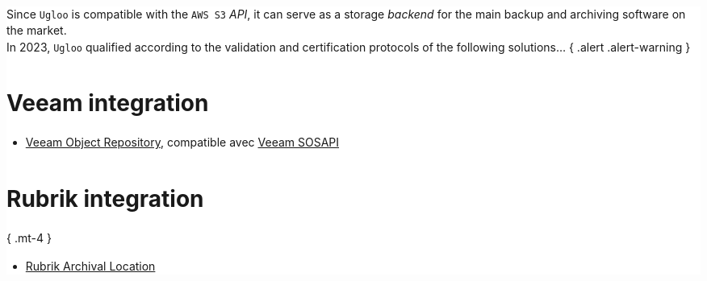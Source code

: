 Since `Ugloo` is compatible with the `AWS S3` _API_, it can serve as a storage _backend_ for the main backup and archiving software on the market.  
In 2023, `Ugloo` qualified according to the validation and certification protocols of the following solutions…
{ .alert .alert-warning }


# Veeam integration

* [Veeam Object Repository](https://helpcenter.veeam.com/docs/backup/vsphere/object_storage_repository.html?ver=120), compatible avec [Veeam SOSAPI](https://helpcenter.veeam.com/docs/backup/vsphere/sosapi.html?ver=120)

<iframe width="560" height="315" src="https://www.youtube.com/embed/skXc9TyjRww?si=3Q33XKW3Lokv4K7a" title="YouTube video player" frameborder="0" allow="accelerometer; autoplay; clipboard-write; encrypted-media; gyroscope; picture-in-picture; web-share" referrerpolicy="strict-origin-when-cross-origin" allowfullscreen></iframe>

<iframe width="560" height="315" src="https://www.youtube.com/embed/rIkEwIuhJz8?si=rg0Eycr8zbsSTtE7" title="YouTube video player" frameborder="0" allow="accelerometer; autoplay; clipboard-write; encrypted-media; gyroscope; picture-in-picture; web-share" referrerpolicy="strict-origin-when-cross-origin" allowfullscreen></iframe>

<iframe width="560" height="315" src="https://www.youtube.com/embed/PiDpp6vRgkE?si=BeIUDu31PosU4DNu" title="YouTube video player" frameborder="0" allow="accelerometer; autoplay; clipboard-write; encrypted-media; gyroscope; picture-in-picture; web-share" referrerpolicy="strict-origin-when-cross-origin" allowfullscreen></iframe>

<iframe width="560" height="315" src="https://www.youtube.com/embed/EpFeAsRSDQY?si=tmuYmmCXvA4Ck84Y" title="YouTube video player" frameborder="0" allow="accelerometer; autoplay; clipboard-write; encrypted-media; gyroscope; picture-in-picture; web-share" referrerpolicy="strict-origin-when-cross-origin" allowfullscreen></iframe>

# Rubrik integration
{ .mt-4 }

* [Rubrik Archival Location](https://docs.rubrik.com/en-us/saas/saas/arch_dc_archival_location_details.html)

<iframe width="560" height="315" src="https://www.youtube.com/embed/S-jcXcLi_LY?si=wFZvaIgUxL8NBrgf" title="YouTube video player" frameborder="0" allow="accelerometer; autoplay; clipboard-write; encrypted-media; gyroscope; picture-in-picture; web-share" referrerpolicy="strict-origin-when-cross-origin" allowfullscreen></iframe>

<iframe width="560" height="315" src="https://www.youtube.com/embed/-07PipuIXtc?si=cF34chWGJCW0OVtY" title="YouTube video player" frameborder="0" allow="accelerometer; autoplay; clipboard-write; encrypted-media; gyroscope; picture-in-picture; web-share" referrerpolicy="strict-origin-when-cross-origin" allowfullscreen></iframe>

<iframe width="560" height="315" src="https://www.youtube.com/embed/Q6Yac0K8bts?si=i5Y_7vYIjPNj830G" title="YouTube video player" frameborder="0" allow="accelerometer; autoplay; clipboard-write; encrypted-media; gyroscope; picture-in-picture; web-share" referrerpolicy="strict-origin-when-cross-origin" allowfullscreen></iframe>
